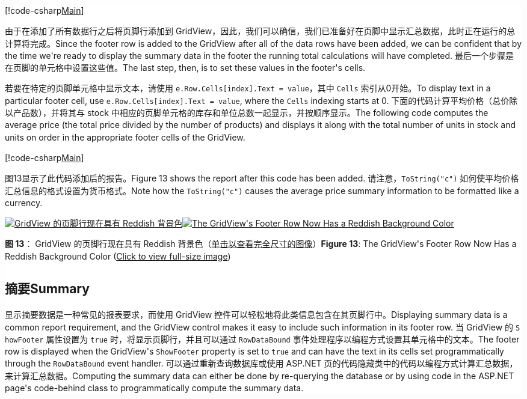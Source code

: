 [!code-csharp[Main](displaying-summary-information-in-the-gridview-s-footer-cs/samples/sample7.cs)]

<span data-ttu-id="a11cb-217">由于在添加了所有数据行之后将页脚行添加到 GridView，因此，我们可以确信，我们已准备好在页脚中显示汇总数据，此时正在运行的总计算将完成。</span><span class="sxs-lookup"><span data-stu-id="a11cb-217">Since the footer row is added to the GridView after all of the data rows have been added, we can be confident that by the time we're ready to display the summary data in the footer the running total calculations will have completed.</span></span> <span data-ttu-id="a11cb-218">最后一个步骤是在页脚的单元格中设置这些值。</span><span class="sxs-lookup"><span data-stu-id="a11cb-218">The last step, then, is to set these values in the footer's cells.</span></span>

<span data-ttu-id="a11cb-219">若要在特定的页脚单元格中显示文本，请使用 `e.Row.Cells[index].Text = value`，其中 `Cells` 索引从0开始。</span><span class="sxs-lookup"><span data-stu-id="a11cb-219">To display text in a particular footer cell, use `e.Row.Cells[index].Text = value`, where the `Cells` indexing starts at 0.</span></span> <span data-ttu-id="a11cb-220">下面的代码计算平均价格（总价除以产品数），并将其与 stock 中相应的页脚单元格的库存和单位总数一起显示，并按顺序显示。</span><span class="sxs-lookup"><span data-stu-id="a11cb-220">The following code computes the average price (the total price divided by the number of products) and displays it along with the total number of units in stock and units on order in the appropriate footer cells of the GridView.</span></span>

[!code-csharp[Main](displaying-summary-information-in-the-gridview-s-footer-cs/samples/sample8.cs)]

<span data-ttu-id="a11cb-221">图13显示了此代码添加后的报告。</span><span class="sxs-lookup"><span data-stu-id="a11cb-221">Figure 13 shows the report after this code has been added.</span></span> <span data-ttu-id="a11cb-222">请注意，`ToString("c")` 如何使平均价格汇总信息的格式设置为货币格式。</span><span class="sxs-lookup"><span data-stu-id="a11cb-222">Note how the `ToString("c")` causes the average price summary information to be formatted like a currency.</span></span>

<span data-ttu-id="a11cb-223">[![GridView 的页脚行现在具有 Reddish 背景色](displaying-summary-information-in-the-gridview-s-footer-cs/_static/image38.png)](displaying-summary-information-in-the-gridview-s-footer-cs/_static/image37.png)</span><span class="sxs-lookup"><span data-stu-id="a11cb-223">[![The GridView's Footer Row Now Has a Reddish Background Color](displaying-summary-information-in-the-gridview-s-footer-cs/_static/image38.png)](displaying-summary-information-in-the-gridview-s-footer-cs/_static/image37.png)</span></span>

<span data-ttu-id="a11cb-224">**图 13**： GridView 的页脚行现在具有 Reddish 背景色（[单击以查看完全尺寸的图像](displaying-summary-information-in-the-gridview-s-footer-cs/_static/image39.png)）</span><span class="sxs-lookup"><span data-stu-id="a11cb-224">**Figure 13**: The GridView's Footer Row Now Has a Reddish Background Color ([Click to view full-size image](displaying-summary-information-in-the-gridview-s-footer-cs/_static/image39.png))</span></span>

## <a name="summary"></a><span data-ttu-id="a11cb-225">摘要</span><span class="sxs-lookup"><span data-stu-id="a11cb-225">Summary</span></span>

<span data-ttu-id="a11cb-226">显示摘要数据是一种常见的报表要求，而使用 GridView 控件可以轻松地将此类信息包含在其页脚行中。</span><span class="sxs-lookup"><span data-stu-id="a11cb-226">Displaying summary data is a common report requirement, and the GridView control makes it easy to include such information in its footer row.</span></span> <span data-ttu-id="a11cb-227">当 GridView 的 `ShowFooter` 属性设置为 `true` 时，将显示页脚行，并且可以通过 `RowDataBound` 事件处理程序以编程方式设置其单元格中的文本。</span><span class="sxs-lookup"><span data-stu-id="a11cb-227">The footer row is displayed when the GridView's `ShowFooter` property is set to `true` and can have the text in its cells set programmatically through the `RowDataBound` event handler.</span></span> <span data-ttu-id="a11cb-228">可以通过重新查询数据库或使用 ASP.NET 页的代码隐藏类中的代码以编程方式计算汇总数据，来计算汇总数据。</span><span class="sxs-lookup"><span data-stu-id="a11cb-228">Computing the summary data can either be done by re-querying the database or by using code in the ASP.NET page's code-behind class to programmatically compute the summary data.</span></span>
